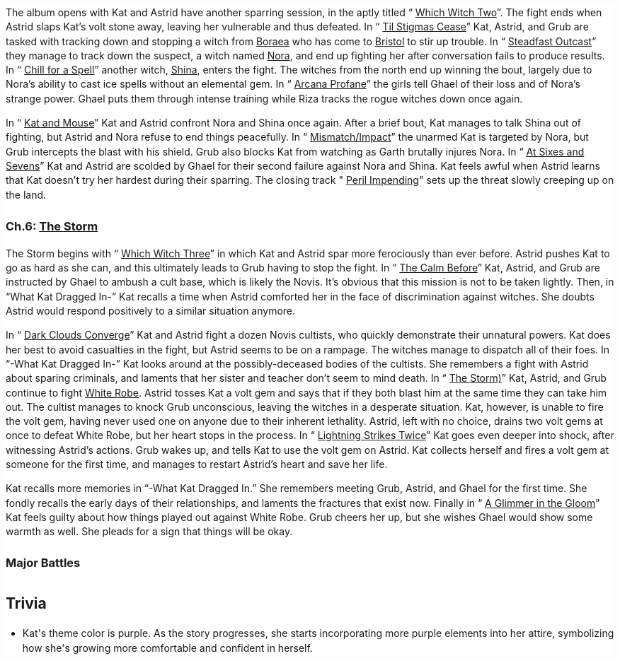 The album opens with Kat and Astrid have another sparring session, in the aptly titled “ [Which Witch Two](/wiki/Which_Witch_Two "Which Witch Two")”. The fight ends when Astrid slaps Kat’s volt stone away, leaving her vulnerable and thus defeated. In “ [Til Stigmas Cease](/wiki/Til_Stigmas_Cease "Til Stigmas Cease")” Kat, Astrid, and Grub are tasked with tracking down and stopping a witch from [Boraea](/wiki/Boraea "Boraea") who has come to [Bristol](/wiki/Bristol "Bristol") to stir up trouble. In “ [Steadfast Outcast](/wiki/Steadfast_Outcast "Steadfast Outcast")” they manage to track down the suspect, a witch named [Nora](/wiki/Nora "Nora"), and end up fighting her after conversation fails to produce results. In “ [Chill for a Spell](/wiki/Chill_for_a_Spell "Chill for a Spell")” another witch, [Shina](/wiki/Shina "Shina"), enters the fight. The witches from the north end up winning the bout, largely due to Nora’s ability to cast ice spells without an elemental gem. In “ [Arcana Profane](/wiki/Arcana_Profane_(Song) "Arcana Profane (Song)")” the girls tell Ghael of their loss and of Nora’s strange power. Ghael puts them through intense training while Riza tracks the rogue witches down once again.

In “ [Kat and Mouse](/wiki/Kat_and_Mouse "Kat and Mouse")” Kat and Astrid confront Nora and Shina once again. After a brief bout, Kat manages to talk Shina out of fighting, but Astrid and Nora refuse to end things peacefully. In “ [Mismatch/Impact](/wiki/Mismatch/Impact "Mismatch/Impact")” the unarmed Kat is targeted by Nora, but Grub intercepts the blast with his shield. Grub also blocks Kat from watching as Garth brutally injures Nora. In “ [At Sixes and Sevens](/wiki/At_Sixes_and_Sevens "At Sixes and Sevens")” Kat and Astrid are scolded by Ghael for their second failure against Nora and Shina. Kat feels awful when Astrid learns that Kat doesn’t try her hardest during their sparring. The closing track " [Peril Impending](/wiki/Peril_Impending "Peril Impending")" sets up the threat slowly creeping up on the land.

### Ch.6: [The Storm](/wiki/The_Storm "The Storm")

The Storm begins with “ [Which Witch Three](/wiki/Which_Witch_Three "Which Witch Three")” in which Kat and Astrid spar more ferociously than ever before. Astrid pushes Kat to go as hard as she can, and this ultimately leads to Grub having to stop the fight. In “ [The Calm Before](/wiki/The_Calm_Before "The Calm Before")” Kat, Astrid, and Grub are instructed by Ghael to ambush a cult base, which is likely the Novis. It’s obvious that this mission is not to be taken lightly. Then, in “What Kat Dragged In-” Kat recalls a time when Astrid comforted her in the face of discrimination against witches. She doubts Astrid would respond positively to a similar situation anymore.

In “ [Dark Clouds Converge](/wiki/Dark_Clouds_Converge "Dark Clouds Converge")” Kat and Astrid fight a dozen Novis cultists, who quickly demonstrate their unnatural powers. Kat does her best to avoid casualties in the fight, but Astrid seems to be on a rampage. The witches manage to dispatch all of their foes. In “-What Kat Dragged In-” Kat looks around at the possibly-deceased bodies of the cultists. She remembers a fight with Astrid about sparing criminals, and laments that her sister and teacher don’t seem to mind death. In “ [The Storm)](/wiki/The_Storm_(song) "The Storm (song)")” Kat, Astrid, and Grub continue to fight [White Robe](/wiki/White_Robe "White Robe"). Astrid tosses Kat a volt gem and says that if they both blast him at the same time they can take him out. The cultist manages to knock Grub unconscious, leaving the witches in a desperate situation. Kat, however, is unable to fire the volt gem, having never used one on anyone due to their inherent lethality. Astrid, left with no choice, drains two volt gems at once to defeat White Robe, but her heart stops in the process. In “ [Lightning Strikes Twice](/wiki/Lightning_Strikes_Twice "Lightning Strikes Twice")” Kat goes even deeper into shock, after witnessing Astrid’s actions. Grub wakes up, and tells Kat to use the volt gem on Astrid. Kat collects herself and fires a volt gem at someone for the first time, and manages to restart Astrid’s heart and save her life.

Kat recalls more memories in “-What Kat Dragged In.” She remembers meeting Grub, Astrid, and Ghael for the first time. She fondly recalls the early days of their relationships, and laments the fractures that exist now. Finally in “ [A Glimmer in the Gloom](/wiki/A_Glimmer_in_the_Gloom "A Glimmer in the Gloom")” Kat feels guilty about how things played out against White Robe. Grub cheers her up, but she wishes Ghael would show some warmth as well. She pleads for a sign that things will be okay.

### Major Battles

## Trivia

- Kat's theme color is purple. As the story progresses, she starts incorporating more purple elements into her attire, symbolizing how she's growing more comfortable and confident in herself.